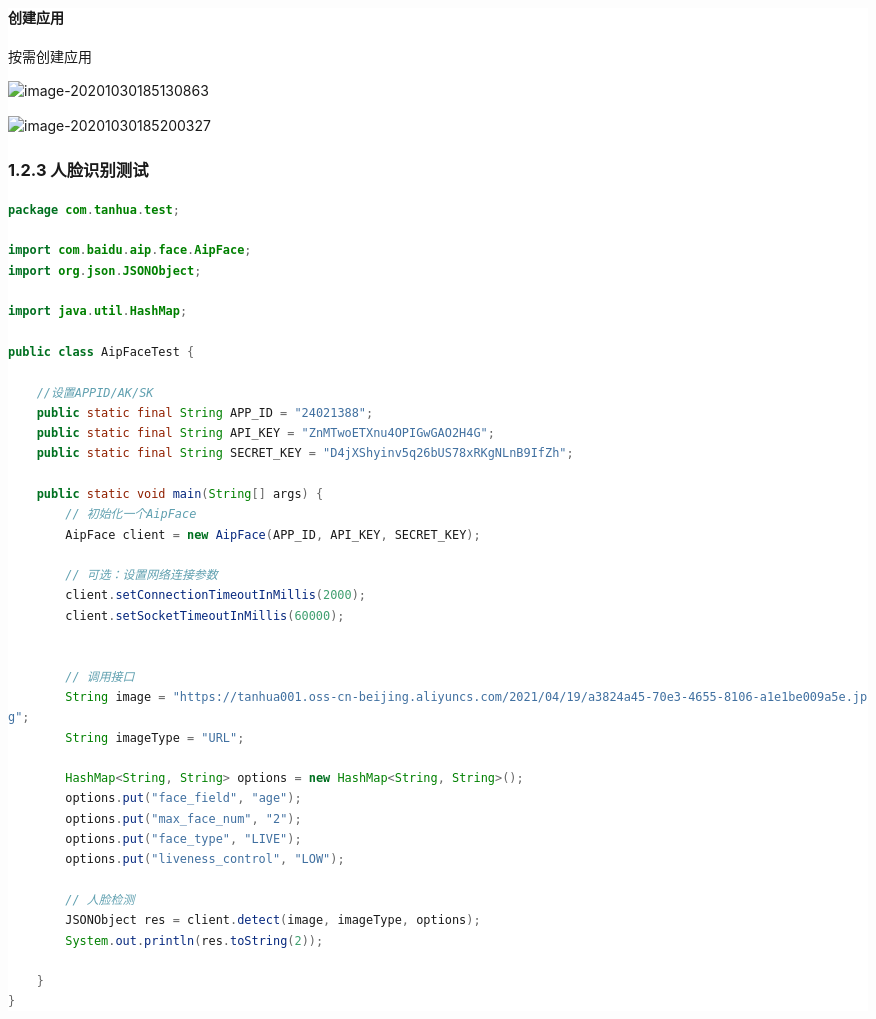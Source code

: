 #### 创建应用

按需创建应用

![image-20201030185130863](assets/image-20201030185130863.png)

![image-20201030185200327](assets/image-20201030185200327.png)



### 1.2.3 人脸识别测试

```java
package com.tanhua.test;

import com.baidu.aip.face.AipFace;
import org.json.JSONObject;

import java.util.HashMap;

public class AipFaceTest {

    //设置APPID/AK/SK
    public static final String APP_ID = "24021388";
    public static final String API_KEY = "ZnMTwoETXnu4OPIGwGAO2H4G";
    public static final String SECRET_KEY = "D4jXShyinv5q26bUS78xRKgNLnB9IfZh";

    public static void main(String[] args) {
        // 初始化一个AipFace
        AipFace client = new AipFace(APP_ID, API_KEY, SECRET_KEY);

        // 可选：设置网络连接参数
        client.setConnectionTimeoutInMillis(2000);
        client.setSocketTimeoutInMillis(60000);


        // 调用接口
        String image = "https://tanhua001.oss-cn-beijing.aliyuncs.com/2021/04/19/a3824a45-70e3-4655-8106-a1e1be009a5e.jpg";
        String imageType = "URL";

        HashMap<String, String> options = new HashMap<String, String>();
        options.put("face_field", "age");
        options.put("max_face_num", "2");
        options.put("face_type", "LIVE");
        options.put("liveness_control", "LOW");

        // 人脸检测
        JSONObject res = client.detect(image, imageType, options);
        System.out.println(res.toString(2));

    }
}

```
